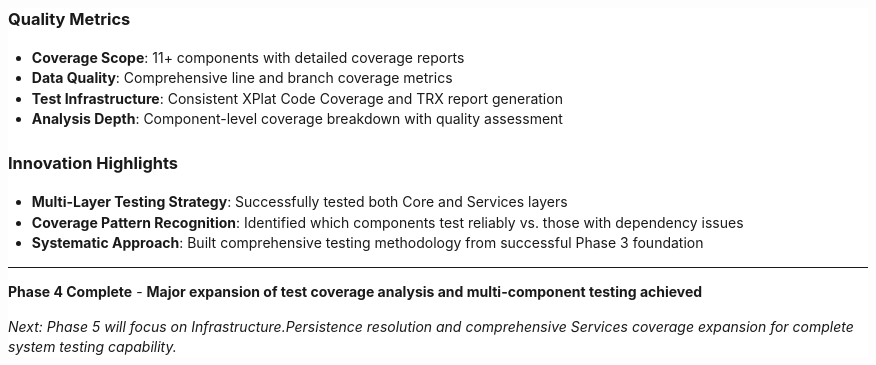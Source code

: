 ### Quality Metrics
- **Coverage Scope**: 11+ components with detailed coverage reports
- **Data Quality**: Comprehensive line and branch coverage metrics
- **Test Infrastructure**: Consistent XPlat Code Coverage and TRX report generation
- **Analysis Depth**: Component-level coverage breakdown with quality assessment

### Innovation Highlights
- **Multi-Layer Testing Strategy**: Successfully tested both Core and Services layers
- **Coverage Pattern Recognition**: Identified which components test reliably vs. those with dependency issues
- **Systematic Approach**: Built comprehensive testing methodology from successful Phase 3 foundation

---

**Phase 4 Complete** - **Major expansion of test coverage analysis and multi-component testing achieved**

*Next: Phase 5 will focus on Infrastructure.Persistence resolution and comprehensive Services coverage expansion for complete system testing capability.*